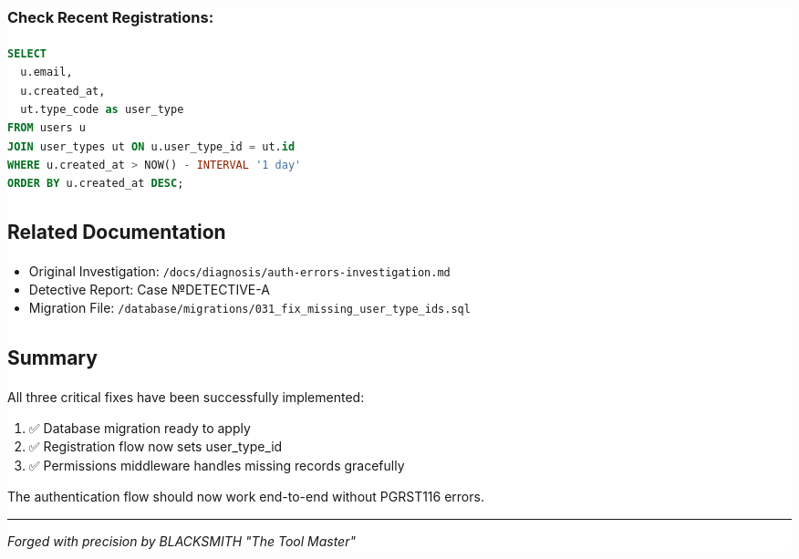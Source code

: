 ### Check Recent Registrations:
```sql
SELECT
  u.email,
  u.created_at,
  ut.type_code as user_type
FROM users u
JOIN user_types ut ON u.user_type_id = ut.id
WHERE u.created_at > NOW() - INTERVAL '1 day'
ORDER BY u.created_at DESC;
```

## Related Documentation
- Original Investigation: `/docs/diagnosis/auth-errors-investigation.md`
- Detective Report: Case №DETECTIVE-A
- Migration File: `/database/migrations/031_fix_missing_user_type_ids.sql`

## Summary
All three critical fixes have been successfully implemented:
1. ✅ Database migration ready to apply
2. ✅ Registration flow now sets user_type_id
3. ✅ Permissions middleware handles missing records gracefully

The authentication flow should now work end-to-end without PGRST116 errors.

---
*Forged with precision by BLACKSMITH "The Tool Master"*